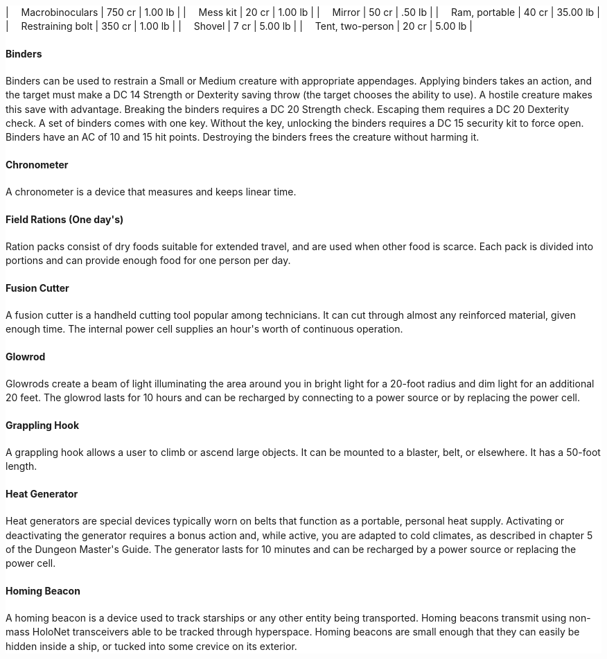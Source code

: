 |	&emsp;Macrobinoculars	        |	 750 cr	|	1.00 lb		|
|	&emsp;Mess kit	                |	  20 cr	|	1.00 lb		|
|	&emsp;Mirror	                |	  50 cr	|	.50 lb		|
|	&emsp;Ram, portable	            |	  40 cr	|	35.00 lb		|
|	&emsp;Restraining bolt      	|	 350 cr	|	1.00 lb		|
|	&emsp;Shovel	                |	   7 cr	|	5.00 lb		|
|	&emsp;Tent, two-person      	|	  20 cr	|	5.00 lb	 	|

#### Binders
Binders can be used to restrain a Small or Medium creature with appropriate appendages. Applying binders takes an action, and the target must make a DC 14 Strength or Dexterity saving throw (the target chooses the ability to use). A hostile creature makes this save with advantage. Breaking the binders requires a DC 20 Strength check. Escaping them requires a DC 20 Dexterity check. A set of binders comes with one key. Without the key, unlocking the binders requires a DC 15 security kit to force open. Binders have an AC of 10 and 15 hit points. Destroying the binders frees the creature without harming it.

#### Chronometer
A chronometer is a device that measures and keeps linear time.

#### Field Rations (One day's)
Ration packs consist of dry foods suitable for extended travel, and are used when other food is scarce. Each pack is divided into portions and can provide enough food for one person per day.

#### Fusion Cutter
A fusion cutter is a handheld cutting tool popular among technicians. It can cut through almost any reinforced material, given enough time. The internal power cell supplies an hour's worth of continuous operation.

#### Glowrod
Glowrods create a beam of light illuminating the area around you in bright light for a 20-foot radius and dim light for an additional 20 feet. The glowrod lasts for 10 hours and can be recharged by connecting to a power source or by replacing the power cell. 

#### Grappling Hook
A grappling hook allows a user to climb or ascend large objects. It can be mounted to a blaster, belt, or elsewhere. It has a 50-foot length.

#### Heat Generator
Heat generators are special devices typically worn on belts that function as a portable, personal heat supply. Activating or deactivating the generator requires a bonus action and, while active, you are adapted to cold climates, as described in chapter 5 of the Dungeon Master's Guide. The generator lasts for 10 minutes and can be recharged by a power source or replacing the power cell.

#### Homing Beacon
A homing beacon is a device used to track starships or any other entity being transported. Homing beacons transmit using non-mass HoloNet transceivers able to be tracked through hyperspace. Homing beacons are small enough that they can easily be hidden inside a ship, or tucked into some crevice on its exterior.
